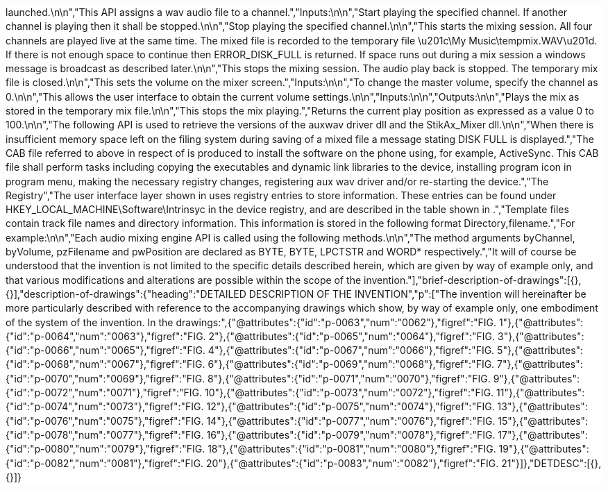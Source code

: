 launched.\n\n","This API assigns a wav audio file to a channel.","Inputs:\n\n","Start playing the specified channel. If another channel is playing then it shall be stopped.\n\n","Stop playing the specified channel.\n\n","This starts the mixing session. All four channels are played live at the same time. The mixed file is recorded to the temporary file \u201c\\My Music\\tempmix.WAV\u201d. If there is not enough space to continue then ERROR_DISK_FULL is returned. If space runs out during a mix session a windows message is broadcast as described later.\n\n","This stops the mixing session. The audio play back is stopped. The temporary mix file is closed.\n\n","This sets the volume on the mixer screen.","Inputs:\n\n","To change the master volume, specify the channel as 0.\n\n","This allows the user interface to obtain the current volume settings.\n\n","Inputs:\n\n","Outputs:\n\n","Plays the mix as stored in the temporary mix file.\n\n","This stops the mix playing.","Returns the current play position as expressed as a value 0 to 100.\n\n","The following API is used to retrieve the versions of the auxwav driver dll and the StikAx_Mixer dll.\n\n","When there is insufficient memory space left on the filing system during saving of a mixed file a message stating DISK FULL is displayed.","The CAB file referred to above in respect of  is produced to install the software on the phone using, for example, ActiveSync. This CAB file shall perform tasks including copying the executables and dynamic link libraries to the device, installing program icon in program menu, making the necessary registry changes, registering aux wav driver and\/or re-starting the device.","The Registry","The user interface layer shown in  uses registry entries to store information. These entries can be found under HKEY_LOCAL_MACHINE\\Software\\Intrinsyc in the device registry, and are described in the table shown in .","Template files contain track file names and directory information. This information is stored in the following format Directory,filename.","For example:\n\n","Each audio mixing engine API is called using the following methods.\n\n","The method arguments byChannel, byVolume, pzFilename and pwPosition are declared as BYTE, BYTE, LPCTSTR and WORD* respectively.","It will of course be understood that the invention is not limited to the specific details described herein, which are given by way of example only, and that various modifications and alterations are possible within the scope of the invention."],"brief-description-of-drawings":[{},{}],"description-of-drawings":{"heading":"DETAILED DESCRIPTION OF THE INVENTION","p":["The invention will hereinafter be more particularly described with reference to the accompanying drawings which show, by way of example only, one embodiment of the system of the invention. In the drawings:",{"@attributes":{"id":"p-0063","num":"0062"},"figref":"FIG. 1"},{"@attributes":{"id":"p-0064","num":"0063"},"figref":"FIG. 2"},{"@attributes":{"id":"p-0065","num":"0064"},"figref":"FIG. 3"},{"@attributes":{"id":"p-0066","num":"0065"},"figref":"FIG. 4"},{"@attributes":{"id":"p-0067","num":"0066"},"figref":"FIG. 5"},{"@attributes":{"id":"p-0068","num":"0067"},"figref":"FIG. 6"},{"@attributes":{"id":"p-0069","num":"0068"},"figref":"FIG. 7"},{"@attributes":{"id":"p-0070","num":"0069"},"figref":"FIG. 8"},{"@attributes":{"id":"p-0071","num":"0070"},"figref":"FIG. 9"},{"@attributes":{"id":"p-0072","num":"0071"},"figref":"FIG. 10"},{"@attributes":{"id":"p-0073","num":"0072"},"figref":"FIG. 11"},{"@attributes":{"id":"p-0074","num":"0073"},"figref":"FIG. 12"},{"@attributes":{"id":"p-0075","num":"0074"},"figref":"FIG. 13"},{"@attributes":{"id":"p-0076","num":"0075"},"figref":"FIG. 14"},{"@attributes":{"id":"p-0077","num":"0076"},"figref":"FIG. 15"},{"@attributes":{"id":"p-0078","num":"0077"},"figref":"FIG. 16"},{"@attributes":{"id":"p-0079","num":"0078"},"figref":"FIG. 17"},{"@attributes":{"id":"p-0080","num":"0079"},"figref":"FIG. 18"},{"@attributes":{"id":"p-0081","num":"0080"},"figref":"FIG. 19"},{"@attributes":{"id":"p-0082","num":"0081"},"figref":"FIG. 20"},{"@attributes":{"id":"p-0083","num":"0082"},"figref":"FIG. 21"}]},"DETDESC":[{},{}]}
